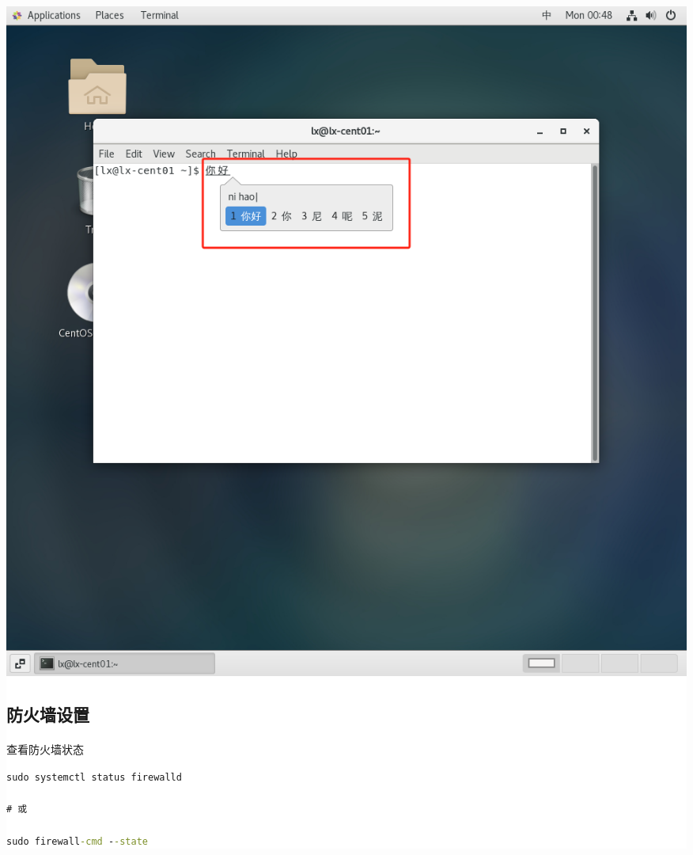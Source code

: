 ![image-20231008164830903](./inVmwareWorkstation16InstallCentos7_9_img/image-20231008164830903.png)

## 防火墙设置

查看防火墙状态

```cmd
sudo systemctl status firewalld

# 或

sudo firewall-cmd --state
```
